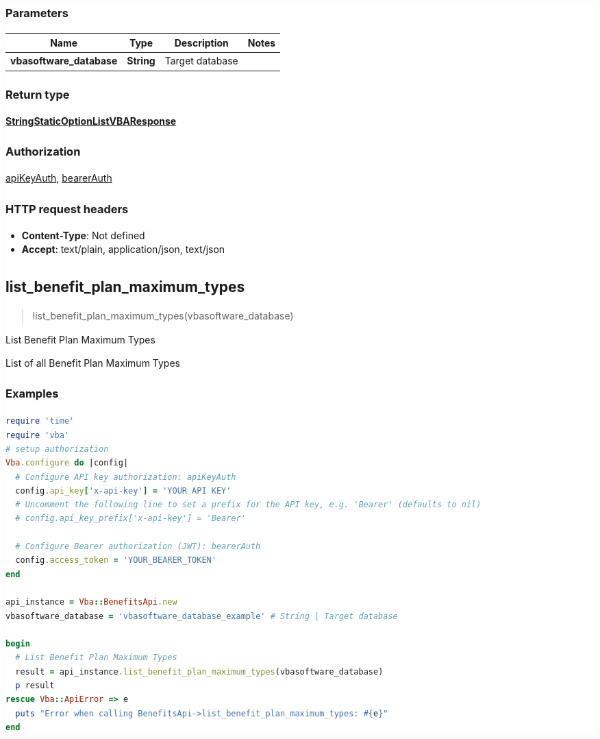 ### Parameters

| Name | Type | Description | Notes |
| ---- | ---- | ----------- | ----- |
| **vbasoftware_database** | **String** | Target database |  |

### Return type

[**StringStaticOptionListVBAResponse**](StringStaticOptionListVBAResponse.md)

### Authorization

[apiKeyAuth](../README.md#apiKeyAuth), [bearerAuth](../README.md#bearerAuth)

### HTTP request headers

- **Content-Type**: Not defined
- **Accept**: text/plain, application/json, text/json


## list_benefit_plan_maximum_types

> <StringStaticOptionListVBAResponse> list_benefit_plan_maximum_types(vbasoftware_database)

List Benefit Plan Maximum Types

List of all Benefit Plan Maximum Types

### Examples

```ruby
require 'time'
require 'vba'
# setup authorization
Vba.configure do |config|
  # Configure API key authorization: apiKeyAuth
  config.api_key['x-api-key'] = 'YOUR API KEY'
  # Uncomment the following line to set a prefix for the API key, e.g. 'Bearer' (defaults to nil)
  # config.api_key_prefix['x-api-key'] = 'Bearer'

  # Configure Bearer authorization (JWT): bearerAuth
  config.access_token = 'YOUR_BEARER_TOKEN'
end

api_instance = Vba::BenefitsApi.new
vbasoftware_database = 'vbasoftware_database_example' # String | Target database

begin
  # List Benefit Plan Maximum Types
  result = api_instance.list_benefit_plan_maximum_types(vbasoftware_database)
  p result
rescue Vba::ApiError => e
  puts "Error when calling BenefitsApi->list_benefit_plan_maximum_types: #{e}"
end
```
